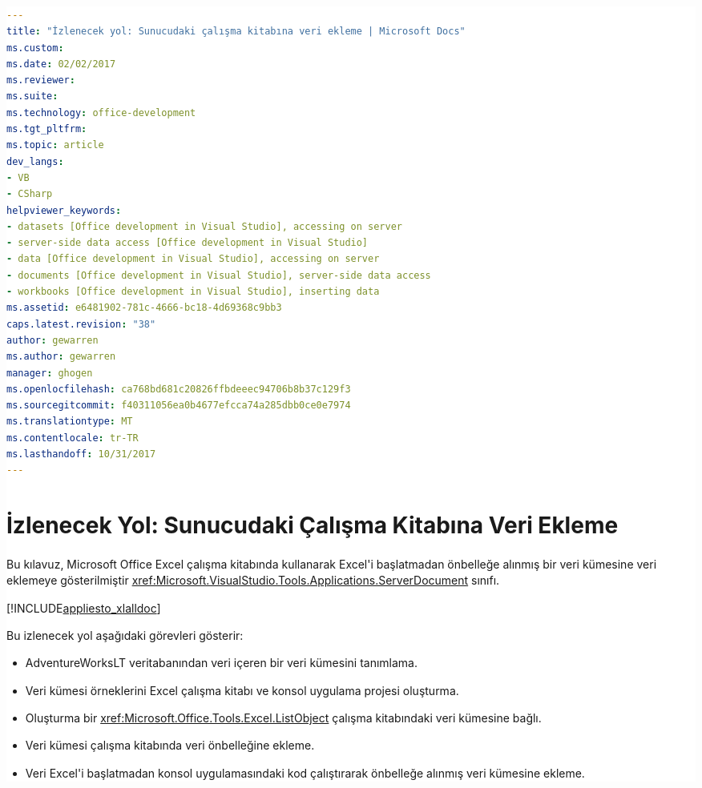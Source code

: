 ```yaml
---
title: "İzlenecek yol: Sunucudaki çalışma kitabına veri ekleme | Microsoft Docs"
ms.custom: 
ms.date: 02/02/2017
ms.reviewer: 
ms.suite: 
ms.technology: office-development
ms.tgt_pltfrm: 
ms.topic: article
dev_langs:
- VB
- CSharp
helpviewer_keywords:
- datasets [Office development in Visual Studio], accessing on server
- server-side data access [Office development in Visual Studio]
- data [Office development in Visual Studio], accessing on server
- documents [Office development in Visual Studio], server-side data access
- workbooks [Office development in Visual Studio], inserting data
ms.assetid: e6481902-781c-4666-bc18-4d69368c9bb3
caps.latest.revision: "38"
author: gewarren
ms.author: gewarren
manager: ghogen
ms.openlocfilehash: ca768bd681c20826ffbdeeec94706b8b37c129f3
ms.sourcegitcommit: f40311056ea0b4677efcca74a285dbb0ce0e7974
ms.translationtype: MT
ms.contentlocale: tr-TR
ms.lasthandoff: 10/31/2017
---
```

# <a name="walkthrough-inserting-data-into-a-workbook-on-a-server"></a>İzlenecek Yol: Sunucudaki Çalışma Kitabına Veri Ekleme
  Bu kılavuz, Microsoft Office Excel çalışma kitabında kullanarak Excel'i başlatmadan önbelleğe alınmış bir veri kümesine veri eklemeye gösterilmiştir <xref:Microsoft.VisualStudio.Tools.Applications.ServerDocument> sınıfı.  
  
 [!INCLUDE[appliesto_xlalldoc](../vsto/includes/appliesto-xlalldoc-md.md)]  
  
 Bu izlenecek yol aşağıdaki görevleri gösterir:  
  
-   AdventureWorksLT veritabanından veri içeren bir veri kümesini tanımlama.  
  
-   Veri kümesi örneklerini Excel çalışma kitabı ve konsol uygulama projesi oluşturma.  
  
-   Oluşturma bir <xref:Microsoft.Office.Tools.Excel.ListObject> çalışma kitabındaki veri kümesine bağlı.  
  
-   Veri kümesi çalışma kitabında veri önbelleğine ekleme.  
  
-   Veri Excel'i başlatmadan konsol uygulamasındaki kod çalıştırarak önbelleğe alınmış veri kümesine ekleme.  
  